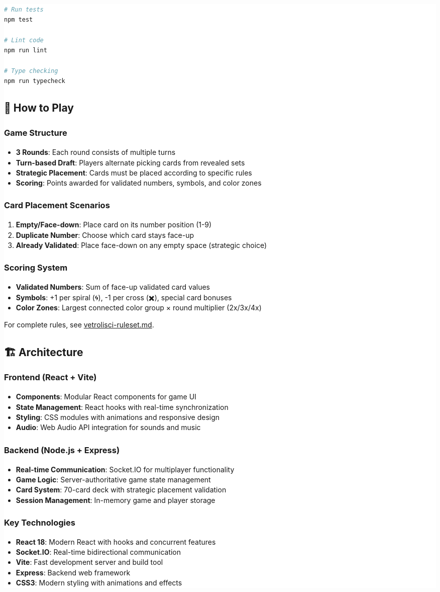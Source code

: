 ```bash
# Run tests
npm test

# Lint code
npm run lint

# Type checking
npm run typecheck
```

## 🎯 How to Play

### Game Structure

- **3 Rounds**: Each round consists of multiple turns
- **Turn-based Draft**: Players alternate picking cards from revealed sets
- **Strategic Placement**: Cards must be placed according to specific rules
- **Scoring**: Points awarded for validated numbers, symbols, and color zones

### Card Placement Scenarios

1. **Empty/Face-down**: Place card on its number position (1-9)
2. **Duplicate Number**: Choose which card stays face-up
3. **Already Validated**: Place face-down on any empty space (strategic choice)

### Scoring System

- **Validated Numbers**: Sum of face-up validated card values
- **Symbols**: +1 per spiral (🌀), -1 per cross (✖️), special card bonuses
- **Color Zones**: Largest connected color group × round multiplier (2x/3x/4x)

For complete rules, see [vetrolisci-ruleset.md](./vetrolisci-ruleset.md).

## 🏗️ Architecture

### Frontend (React + Vite)
- **Components**: Modular React components for game UI
- **State Management**: React hooks with real-time synchronization
- **Styling**: CSS modules with animations and responsive design
- **Audio**: Web Audio API integration for sounds and music

### Backend (Node.js + Express)
- **Real-time Communication**: Socket.IO for multiplayer functionality
- **Game Logic**: Server-authoritative game state management
- **Card System**: 70-card deck with strategic placement validation
- **Session Management**: In-memory game and player storage

### Key Technologies

- **React 18**: Modern React with hooks and concurrent features
- **Socket.IO**: Real-time bidirectional communication
- **Vite**: Fast development server and build tool
- **Express**: Backend web framework
- **CSS3**: Modern styling with animations and effects
